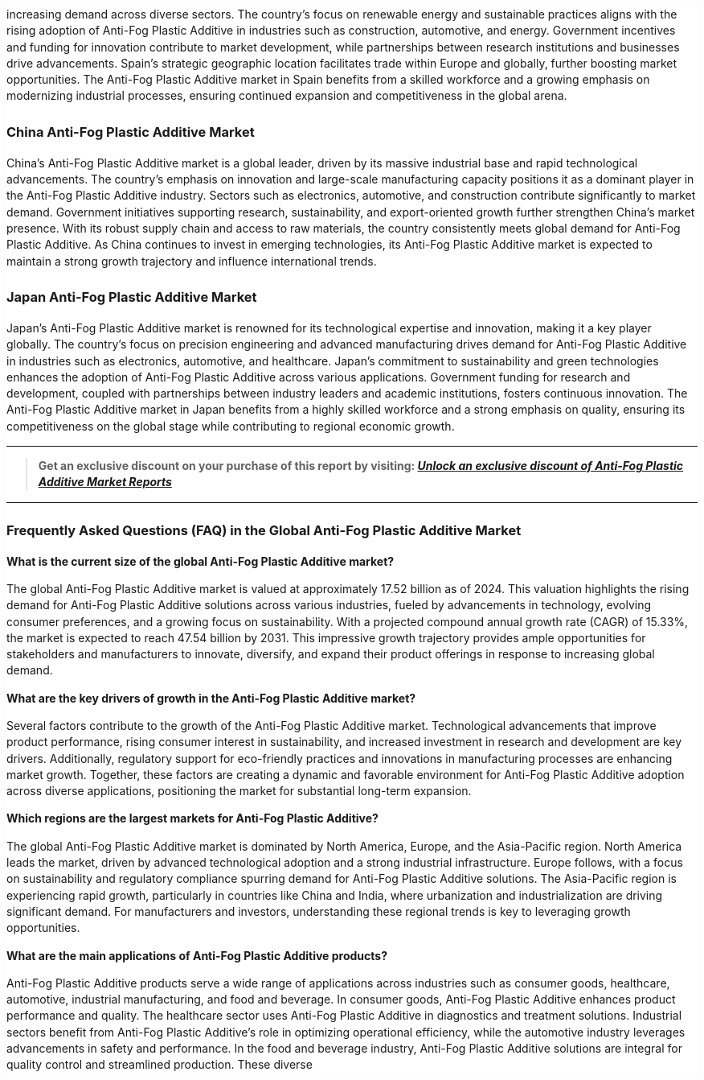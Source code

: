 increasing demand across diverse sectors. The country&rsquo;s focus on renewable energy and sustainable practices aligns with the rising adoption of Anti-Fog Plastic Additive in industries such as construction, automotive, and energy. Government incentives and funding for innovation contribute to market development, while partnerships between research institutions and businesses drive advancements. Spain&rsquo;s strategic geographic location facilitates trade within Europe and globally, further boosting market opportunities. The Anti-Fog Plastic Additive market in Spain benefits from a skilled workforce and a growing emphasis on modernizing industrial processes, ensuring continued expansion and competitiveness in the global arena.</p><h3>China Anti-Fog Plastic Additive Market</h3><p>China&rsquo;s Anti-Fog Plastic Additive market is a global leader, driven by its massive industrial base and rapid technological advancements. The country&rsquo;s emphasis on innovation and large-scale manufacturing capacity positions it as a dominant player in the Anti-Fog Plastic Additive industry. Sectors such as electronics, automotive, and construction contribute significantly to market demand. Government initiatives supporting research, sustainability, and export-oriented growth further strengthen China&rsquo;s market presence. With its robust supply chain and access to raw materials, the country consistently meets global demand for Anti-Fog Plastic Additive. As China continues to invest in emerging technologies, its Anti-Fog Plastic Additive market is expected to maintain a strong growth trajectory and influence international trends.</p><h3>Japan Anti-Fog Plastic Additive Market</h3><p>Japan&rsquo;s Anti-Fog Plastic Additive market is renowned for its technological expertise and innovation, making it a key player globally. The country&rsquo;s focus on precision engineering and advanced manufacturing drives demand for Anti-Fog Plastic Additive in industries such as electronics, automotive, and healthcare. Japan&rsquo;s commitment to sustainability and green technologies enhances the adoption of Anti-Fog Plastic Additive across various applications. Government funding for research and development, coupled with partnerships between industry leaders and academic institutions, fosters continuous innovation. The Anti-Fog Plastic Additive market in Japan benefits from a highly skilled workforce and a strong emphasis on quality, ensuring its competitiveness on the global stage while contributing to regional economic growth.</p><hr /><blockquote><p><strong>Get an exclusive discount on your purchase of this report by visiting: <em><a href="://marketresearchpulse.com/ask-for-discount/79515?utm_source=Github&amp;utm_medium=023">Unlock an exclusive discount of Anti-Fog Plastic Additive Market Reports</a></em>&nbsp;</strong></p></blockquote><hr /><h3>Frequently Asked Questions (FAQ) in the Global Anti-Fog Plastic Additive Market</h3><p><strong>What is the current size of the global Anti-Fog Plastic Additive market?</strong></p><p>The global Anti-Fog Plastic Additive market is valued at approximately 17.52 billion as of 2024. This valuation highlights the rising demand for Anti-Fog Plastic Additive solutions across various industries, fueled by advancements in technology, evolving consumer preferences, and a growing focus on sustainability. With a projected compound annual growth rate (CAGR) of 15.33%, the market is expected to reach 47.54 billion by 2031. This impressive growth trajectory provides ample opportunities for stakeholders and manufacturers to innovate, diversify, and expand their product offerings in response to increasing global demand.</p><p><strong>What are the key drivers of growth in the Anti-Fog Plastic Additive market?</strong></p><p>Several factors contribute to the growth of the Anti-Fog Plastic Additive market. Technological advancements that improve product performance, rising consumer interest in sustainability, and increased investment in research and development are key drivers. Additionally, regulatory support for eco-friendly practices and innovations in manufacturing processes are enhancing market growth. Together, these factors are creating a dynamic and favorable environment for Anti-Fog Plastic Additive adoption across diverse applications, positioning the market for substantial long-term expansion.</p><p><strong>Which regions are the largest markets for Anti-Fog Plastic Additive?</strong></p><p>The global Anti-Fog Plastic Additive market is dominated by North America, Europe, and the Asia-Pacific region. North America leads the market, driven by advanced technological adoption and a strong industrial infrastructure. Europe follows, with a focus on sustainability and regulatory compliance spurring demand for Anti-Fog Plastic Additive solutions. The Asia-Pacific region is experiencing rapid growth, particularly in countries like China and India, where urbanization and industrialization are driving significant demand. For manufacturers and investors, understanding these regional trends is key to leveraging growth opportunities.</p><p><strong>What are the main applications of Anti-Fog Plastic Additive products?</strong></p><p>Anti-Fog Plastic Additive products serve a wide range of applications across industries such as consumer goods, healthcare, automotive, industrial manufacturing, and food and beverage. In consumer goods, Anti-Fog Plastic Additive enhances product performance and quality. The healthcare sector uses Anti-Fog Plastic Additive in diagnostics and treatment solutions. Industrial sectors benefit from Anti-Fog Plastic Additive&rsquo;s role in optimizing operational efficiency, while the automotive industry leverages advancements in safety and performance. In the food and beverage industry, Anti-Fog Plastic Additive solutions are integral for quality control and streamlined production. These diverse